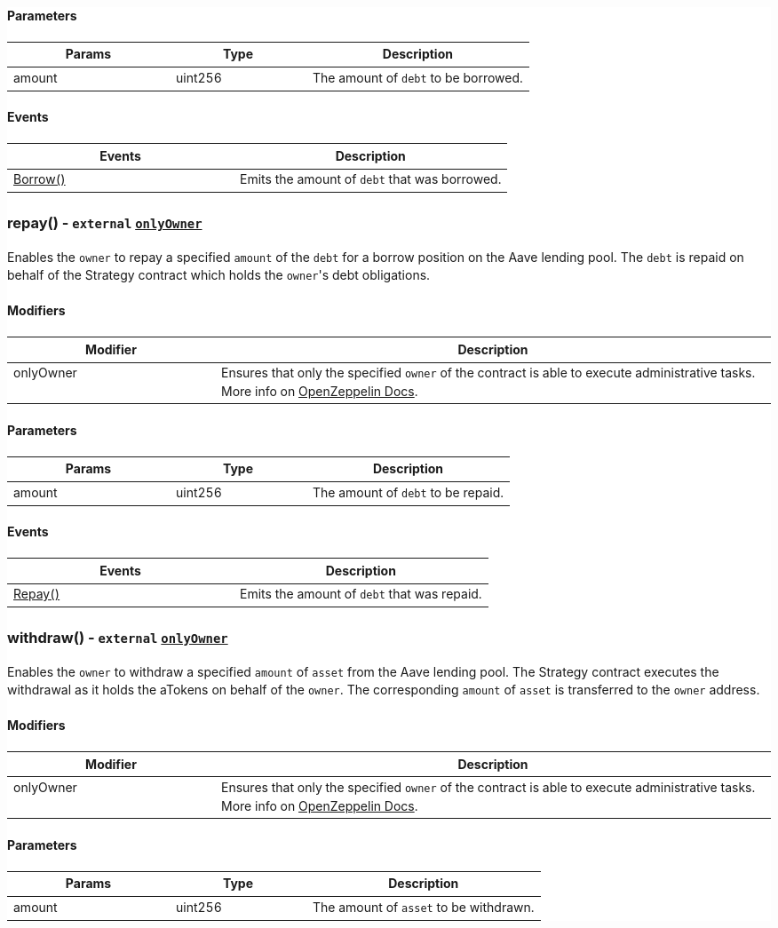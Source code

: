 #### Parameters

<table><thead><tr><th width="169">Params</th><th width="140">Type</th><th>Description</th></tr></thead><tbody><tr><td>amount</td><td>uint256</td><td>The amount of <code>debt</code> to be borrowed.</td></tr></tbody></table>

#### Events

<table><thead><tr><th width="241">Events</th><th>Description</th></tr></thead><tbody><tr><td><a href="aavev3leveragestrategy.sol.md#borrow">Borrow()</a></td><td>Emits the amount of <code>debt</code> that was borrowed.</td></tr></tbody></table>

### repay() - `external` [`onlyOwner`](aavev3leveragestrategy.sol.md#onlyowner)

Enables the `owner` to repay a specified `amount` of the `debt` for a borrow position on the Aave lending pool. The `debt` is repaid on behalf of the Strategy contract which holds the `owner`'s debt obligations.

#### Modifiers

<table><thead><tr><th width="220">Modifier</th><th>Description</th></tr></thead><tbody><tr><td>onlyOwner</td><td>Ensures that only the specified <code>owner</code> of the contract is able to execute administrative tasks. More info on <a href="https://docs.openzeppelin.com/contracts/5.x/api/access#Ownable-onlyOwner--">OpenZeppelin Docs</a>.</td></tr></tbody></table>

#### Parameters

<table><thead><tr><th width="169">Params</th><th width="140">Type</th><th>Description</th></tr></thead><tbody><tr><td>amount</td><td>uint256</td><td>The amount of <code>debt</code> to be repaid.</td></tr></tbody></table>

#### Events

<table><thead><tr><th width="241">Events</th><th>Description</th></tr></thead><tbody><tr><td><a href="aavev3leveragestrategy.sol.md#repay">Repay()</a></td><td>Emits the amount of <code>debt</code> that was repaid.</td></tr></tbody></table>

### withdraw() - `external` [`onlyOwner`](aavev3leveragestrategy.sol.md#onlyowner)

Enables the `owner` to withdraw a specified `amount` of `asset` from the Aave lending pool. The Strategy contract executes the withdrawal as it holds the aTokens on behalf of the `owner`. The corresponding `amount` of `asset` is transferred to the `owner` address.

#### Modifiers

<table><thead><tr><th width="220">Modifier</th><th>Description</th></tr></thead><tbody><tr><td>onlyOwner</td><td>Ensures that only the specified <code>owner</code> of the contract is able to execute administrative tasks. More info on <a href="https://docs.openzeppelin.com/contracts/5.x/api/access#Ownable-onlyOwner--">OpenZeppelin Docs</a>.</td></tr></tbody></table>

#### Parameters

<table><thead><tr><th width="169">Params</th><th width="140">Type</th><th>Description</th></tr></thead><tbody><tr><td>amount</td><td>uint256</td><td>The amount of <code>asset</code> to be withdrawn.</td></tr></tbody></table>
